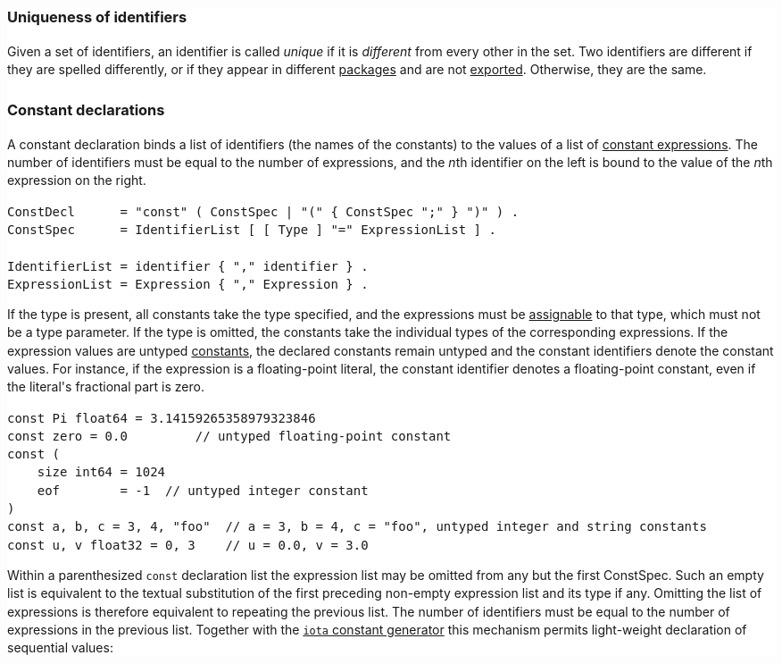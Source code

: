 
<h3 id="Uniqueness_of_identifiers">Uniqueness of identifiers</h3>

<p>
Given a set of identifiers, an identifier is called <i>unique</i> if it is
<i>different</i> from every other in the set.
Two identifiers are different if they are spelled differently, or if they
appear in different <a href="#Packages">packages</a> and are not
<a href="#Exported_identifiers">exported</a>. Otherwise, they are the same.
</p>

<h3 id="Constant_declarations">Constant declarations</h3>

<p>
A constant declaration binds a list of identifiers (the names of
the constants) to the values of a list of <a href="#Constant_expressions">constant expressions</a>.
The number of identifiers must be equal
to the number of expressions, and the <i>n</i>th identifier on
the left is bound to the value of the <i>n</i>th expression on the
right.
</p>

<pre class="ebnf">
ConstDecl      = "const" ( ConstSpec | "(" { ConstSpec ";" } ")" ) .
ConstSpec      = IdentifierList [ [ Type ] "=" ExpressionList ] .

IdentifierList = identifier { "," identifier } .
ExpressionList = Expression { "," Expression } .
</pre>

<p>
If the type is present, all constants take the type specified, and
the expressions must be <a href="#Assignability">assignable</a> to that type,
which must not be a type parameter.
If the type is omitted, the constants take the
individual types of the corresponding expressions.
If the expression values are untyped <a href="#Constants">constants</a>,
the declared constants remain untyped and the constant identifiers
denote the constant values. For instance, if the expression is a
floating-point literal, the constant identifier denotes a floating-point
constant, even if the literal's fractional part is zero.
</p>

<pre>
const Pi float64 = 3.14159265358979323846
const zero = 0.0         // untyped floating-point constant
const (
	size int64 = 1024
	eof        = -1  // untyped integer constant
)
const a, b, c = 3, 4, "foo"  // a = 3, b = 4, c = "foo", untyped integer and string constants
const u, v float32 = 0, 3    // u = 0.0, v = 3.0
</pre>

<p>
Within a parenthesized <code>const</code> declaration list the
expression list may be omitted from any but the first ConstSpec.
Such an empty list is equivalent to the textual substitution of the
first preceding non-empty expression list and its type if any.
Omitting the list of expressions is therefore equivalent to
repeating the previous list.  The number of identifiers must be equal
to the number of expressions in the previous list.
Together with the <a href="#Iota"><code>iota</code> constant generator</a>
this mechanism permits light-weight declaration of sequential values:
</p>
